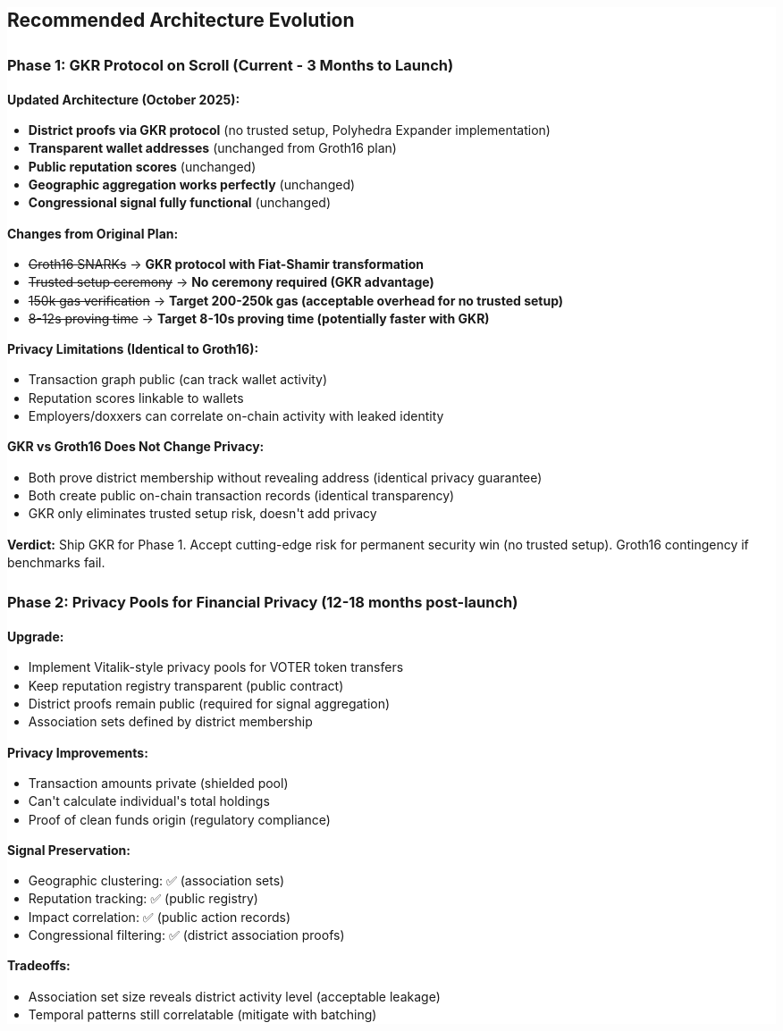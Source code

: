 ## Recommended Architecture Evolution

### Phase 1: GKR Protocol on Scroll (Current - 3 Months to Launch)

**Updated Architecture (October 2025):**
- **District proofs via GKR protocol** (no trusted setup, Polyhedra Expander implementation)
- **Transparent wallet addresses** (unchanged from Groth16 plan)
- **Public reputation scores** (unchanged)
- **Geographic aggregation works perfectly** (unchanged)
- **Congressional signal fully functional** (unchanged)

**Changes from Original Plan:**
- ~~Groth16 SNARKs~~ → **GKR protocol with Fiat-Shamir transformation**
- ~~Trusted setup ceremony~~ → **No ceremony required (GKR advantage)**
- ~~150k gas verification~~ → **Target 200-250k gas (acceptable overhead for no trusted setup)**
- ~~8-12s proving time~~ → **Target 8-10s proving time (potentially faster with GKR)**

**Privacy Limitations (Identical to Groth16):**
- Transaction graph public (can track wallet activity)
- Reputation scores linkable to wallets
- Employers/doxxers can correlate on-chain activity with leaked identity

**GKR vs Groth16 Does Not Change Privacy:**
- Both prove district membership without revealing address (identical privacy guarantee)
- Both create public on-chain transaction records (identical transparency)
- GKR only eliminates trusted setup risk, doesn't add privacy

**Verdict:** Ship GKR for Phase 1. Accept cutting-edge risk for permanent security win (no trusted setup). Groth16 contingency if benchmarks fail.

### Phase 2: Privacy Pools for Financial Privacy (12-18 months post-launch)

**Upgrade:**
- Implement Vitalik-style privacy pools for VOTER token transfers
- Keep reputation registry transparent (public contract)
- District proofs remain public (required for signal aggregation)
- Association sets defined by district membership

**Privacy Improvements:**
- Transaction amounts private (shielded pool)
- Can't calculate individual's total holdings
- Proof of clean funds origin (regulatory compliance)

**Signal Preservation:**
- Geographic clustering: ✅ (association sets)
- Reputation tracking: ✅ (public registry)
- Impact correlation: ✅ (public action records)
- Congressional filtering: ✅ (district association proofs)

**Tradeoffs:**
- Association set size reveals district activity level (acceptable leakage)
- Temporal patterns still correlatable (mitigate with batching)
